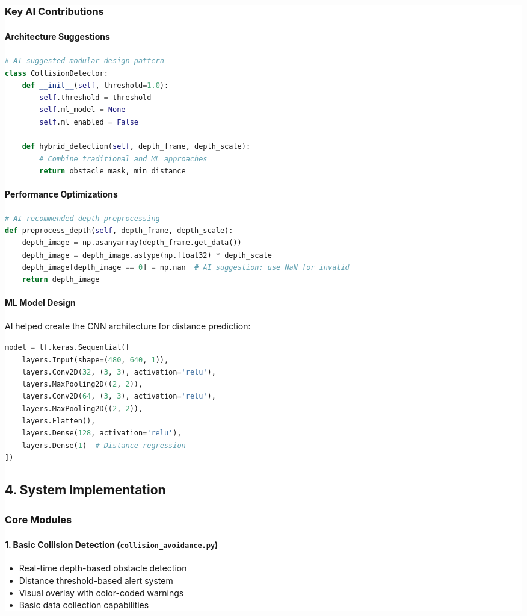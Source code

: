 ### Key AI Contributions

#### Architecture Suggestions
```python
# AI-suggested modular design pattern
class CollisionDetector:
    def __init__(self, threshold=1.0):
        self.threshold = threshold
        self.ml_model = None
        self.ml_enabled = False
    
    def hybrid_detection(self, depth_frame, depth_scale):
        # Combine traditional and ML approaches
        return obstacle_mask, min_distance
```

#### Performance Optimizations
```python
# AI-recommended depth preprocessing
def preprocess_depth(self, depth_frame, depth_scale):
    depth_image = np.asanyarray(depth_frame.get_data())
    depth_image = depth_image.astype(np.float32) * depth_scale
    depth_image[depth_image == 0] = np.nan  # AI suggestion: use NaN for invalid
    return depth_image
```

#### ML Model Design
AI helped create the CNN architecture for distance prediction:
```python
model = tf.keras.Sequential([
    layers.Input(shape=(480, 640, 1)),
    layers.Conv2D(32, (3, 3), activation='relu'),
    layers.MaxPooling2D((2, 2)),
    layers.Conv2D(64, (3, 3), activation='relu'),
    layers.MaxPooling2D((2, 2)),
    layers.Flatten(),
    layers.Dense(128, activation='relu'),
    layers.Dense(1)  # Distance regression
])
```

## 4. System Implementation

### Core Modules

#### 1. Basic Collision Detection (`collision_avoidance.py`)
- Real-time depth-based obstacle detection
- Distance threshold-based alert system
- Visual overlay with color-coded warnings
- Basic data collection capabilities
